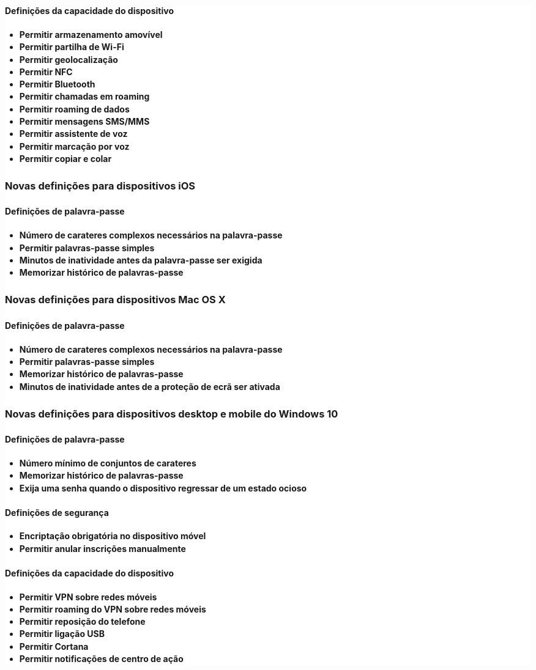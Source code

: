 #### <a name="device-capability-settings"></a>Definições da capacidade do dispositivo
- **Permitir armazenamento amovível**
- **Permitir partilha de Wi-Fi**
- **Permitir geolocalização**
- **Permitir NFC**
- **Permitir Bluetooth**
- **Permitir chamadas em roaming**
- **Permitir roaming de dados**
- **Permitir mensagens SMS/MMS**
- **Permitir assistente de voz**
- **Permitir marcação por voz**
- **Permitir copiar e colar**

### <a name="new-settings-for-ios-devices"></a>Novas definições para dispositivos iOS
#### <a name="password-settings"></a>Definições de palavra-passe
- **Número de carateres complexos necessários na palavra-passe**
- **Permitir palavras-passe simples**
- **Minutos de inatividade antes da palavra-passe ser exigida**
- **Memorizar histórico de palavras-passe**

### <a name="new-settings-for-mac-os-x-devices"></a>Novas definições para dispositivos Mac OS X
#### <a name="password-settings"></a>Definições de palavra-passe
- **Número de carateres complexos necessários na palavra-passe**
- **Permitir palavras-passe simples**
- **Memorizar histórico de palavras-passe**
- **Minutos de inatividade antes de a proteção de ecrã ser ativada**

### <a name="new-settings-for-windows-10-desktop-and-mobile-devices"></a>Novas definições para dispositivos desktop e mobile do Windows 10
#### <a name="password-settings"></a>Definições de palavra-passe
- **Número mínimo de conjuntos de carateres**
- **Memorizar histórico de palavras-passe**
- **Exija uma senha quando o dispositivo regressar de um estado ocioso**

#### <a name="security-settings"></a>Definições de segurança
- **Encriptação obrigatória no dispositivo móvel**
- **Permitir anular inscrições manualmente**

#### <a name="device-capability-settings"></a>Definições da capacidade do dispositivo
- **Permitir VPN sobre redes móveis**
- **Permitir roaming do VPN sobre redes móveis**
- **Permitir reposição do telefone**
- **Permitir ligação USB**
- **Permitir Cortana**
- **Permitir notificações de centro de ação**

